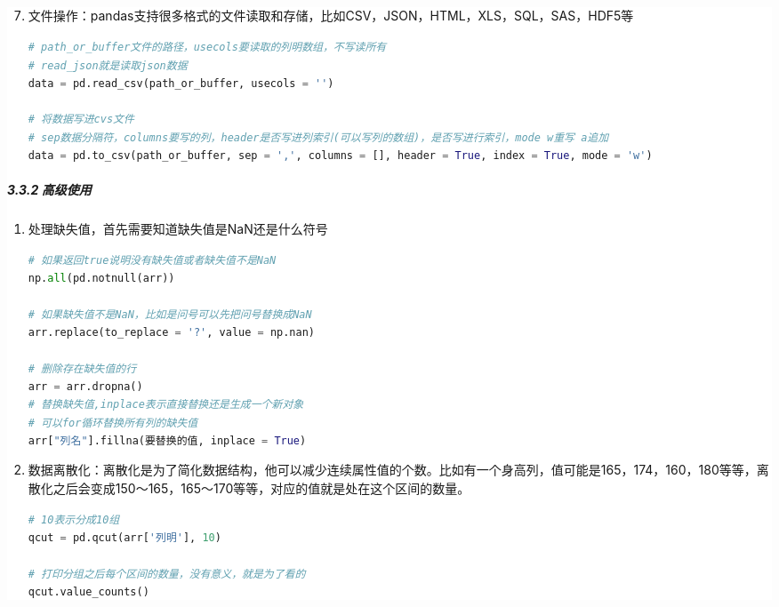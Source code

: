 7.   文件操作：pandas支持很多格式的文件读取和存储，比如CSV，JSON，HTML，XLS，SQL，SAS，HDF5等

     ```python
     # path_or_buffer文件的路径，usecols要读取的列明数组，不写读所有
     # read_json就是读取json数据
     data = pd.read_csv(path_or_buffer, usecols = '')
     
     # 将数据写进cvs文件
     # sep数据分隔符，columns要写的列，header是否写进列索引(可以写列的数组)，是否写进行索引，mode w重写 a追加
     data = pd.to_csv(path_or_buffer, sep = ',', columns = [], header = True, index = True, mode = 'w')
     ```

##### 3.3.2 高级使用

1.   处理缺失值，首先需要知道缺失值是NaN还是什么符号

     ```python
     # 如果返回true说明没有缺失值或者缺失值不是NaN
     np.all(pd.notnull(arr))
     
     # 如果缺失值不是NaN，比如是问号可以先把问号替换成NaN
     arr.replace(to_replace = '?', value = np.nan)
     
     # 删除存在缺失值的行
     arr = arr.dropna()
     # 替换缺失值,inplace表示直接替换还是生成一个新对象
     # 可以for循环替换所有列的缺失值
     arr["列名"].fillna(要替换的值, inplace = True)
     ```

2.   数据离散化：离散化是为了简化数据结构，他可以减少连续属性值的个数。比如有一个身高列，值可能是165，174，160，180等等，离散化之后会变成150～165，165～170等等，对应的值就是处在这个区间的数量。

     ```python
     # 10表示分成10组
     qcut = pd.qcut(arr['列明'], 10)
     
     # 打印分组之后每个区间的数量，没有意义，就是为了看的
     qcut.value_counts()
     